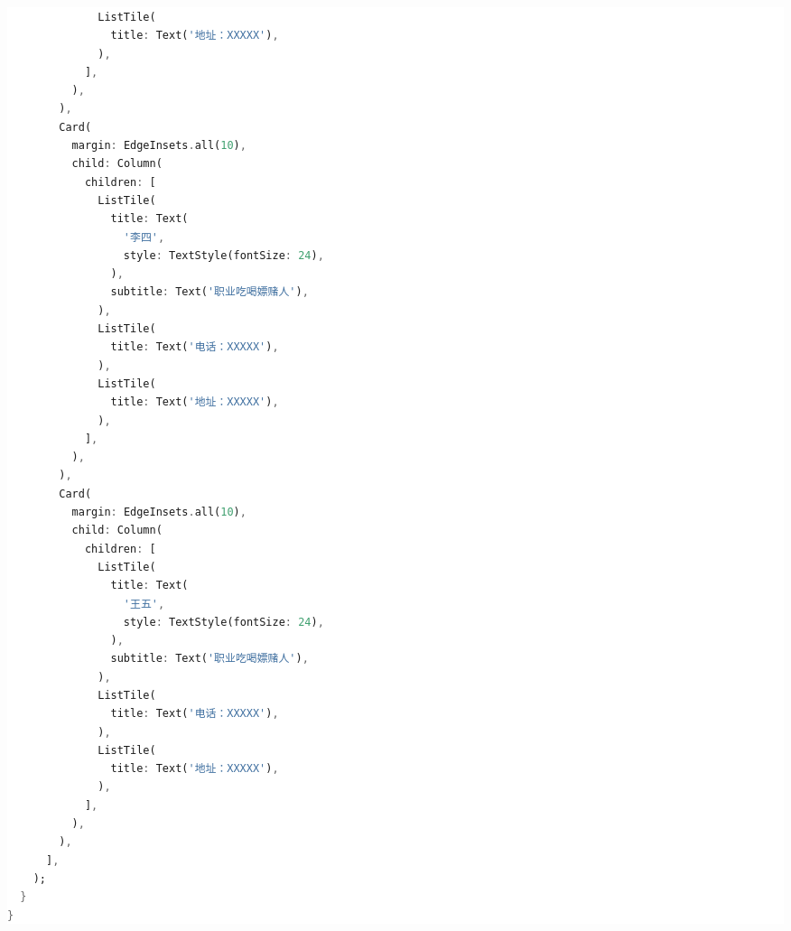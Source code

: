 ```dart
              ListTile(
                title: Text('地址：XXXXX'),
              ),
            ],
          ),
        ),
        Card(
          margin: EdgeInsets.all(10),
          child: Column(
            children: [
              ListTile(
                title: Text(
                  '李四',
                  style: TextStyle(fontSize: 24),
                ),
                subtitle: Text('职业吃喝嫖赌人'),
              ),
              ListTile(
                title: Text('电话：XXXXX'),
              ),
              ListTile(
                title: Text('地址：XXXXX'),
              ),
            ],
          ),
        ),
        Card(
          margin: EdgeInsets.all(10),
          child: Column(
            children: [
              ListTile(
                title: Text(
                  '王五',
                  style: TextStyle(fontSize: 24),
                ),
                subtitle: Text('职业吃喝嫖赌人'),
              ),
              ListTile(
                title: Text('电话：XXXXX'),
              ),
              ListTile(
                title: Text('地址：XXXXX'),
              ),
            ],
          ),
        ),
      ],
    );
  }
}
```
